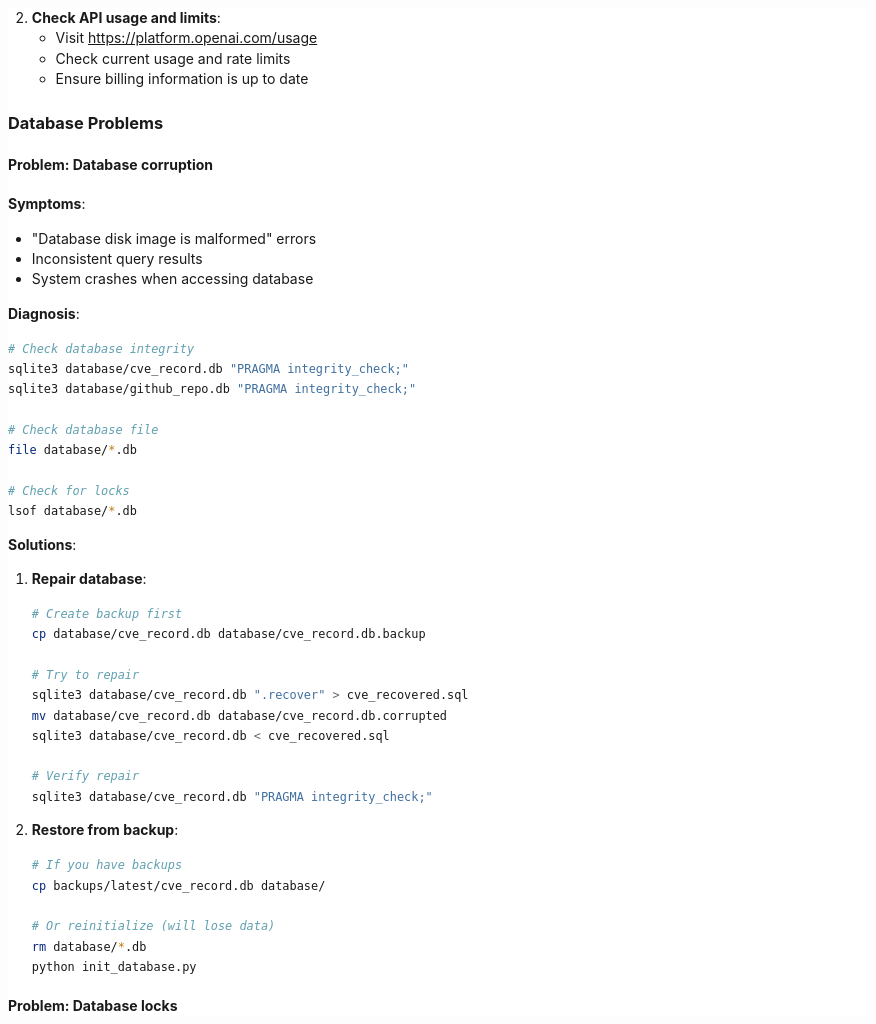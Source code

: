 2. **Check API usage and limits**:
   - Visit https://platform.openai.com/usage
   - Check current usage and rate limits
   - Ensure billing information is up to date

### Database Problems

#### Problem: Database corruption

**Symptoms**:
- "Database disk image is malformed" errors
- Inconsistent query results
- System crashes when accessing database

**Diagnosis**:
```bash
# Check database integrity
sqlite3 database/cve_record.db "PRAGMA integrity_check;"
sqlite3 database/github_repo.db "PRAGMA integrity_check;"

# Check database file
file database/*.db

# Check for locks
lsof database/*.db
```

**Solutions**:
1. **Repair database**:
   ```bash
   # Create backup first
   cp database/cve_record.db database/cve_record.db.backup
   
   # Try to repair
   sqlite3 database/cve_record.db ".recover" > cve_recovered.sql
   mv database/cve_record.db database/cve_record.db.corrupted
   sqlite3 database/cve_record.db < cve_recovered.sql
   
   # Verify repair
   sqlite3 database/cve_record.db "PRAGMA integrity_check;"
   ```

2. **Restore from backup**:
   ```bash
   # If you have backups
   cp backups/latest/cve_record.db database/
   
   # Or reinitialize (will lose data)
   rm database/*.db
   python init_database.py
   ```

#### Problem: Database locks
